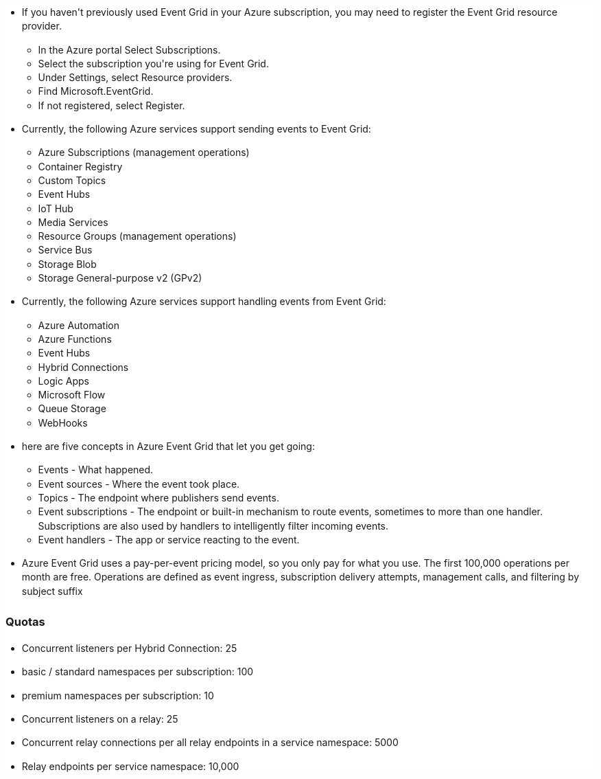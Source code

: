 * If you haven't previously used Event Grid in your Azure subscription, you may need to register the Event Grid resource provider.

  * In the Azure portal Select Subscriptions.
  * Select the subscription you're using for Event Grid.
  * Under Settings, select Resource providers.
  * Find Microsoft.EventGrid.
  * If not registered, select Register.

* Currently, the following Azure services support sending events to Event Grid:
  * Azure Subscriptions (management operations)
  * Container Registry
  * Custom Topics
  * Event Hubs
  * IoT Hub
  * Media Services
  * Resource Groups (management operations)
  * Service Bus
  * Storage Blob
  * Storage General-purpose v2 (GPv2)

* Currently, the following Azure services support handling events from Event Grid:
  * Azure Automation
  * Azure Functions
  * Event Hubs
  * Hybrid Connections
  * Logic Apps
  * Microsoft Flow
  * Queue Storage
  * WebHooks

* here are five concepts in Azure Event Grid that let you get going:
  * Events - What happened.
  * Event sources - Where the event took place.
  * Topics - The endpoint where publishers send events.
  * Event subscriptions - The endpoint or built-in mechanism to route events, sometimes to more than one handler. Subscriptions are also used by handlers to intelligently filter incoming events.
  * Event handlers - The app or service reacting to the event.

* Azure Event Grid uses a pay-per-event pricing model, so you only pay for what you use. The first 100,000 operations per month are free. Operations are defined as event ingress, subscription delivery attempts, management calls, and filtering by subject suffix

### Quotas

  * Concurrent listeners per Hybrid Connection: 25

  * basic / standard namespaces per subscription: 100

  * premium namespaces per subscription: 10

  * Concurrent listeners on a relay: 25

  * Concurrent relay connections per all relay endpoints in a service namespace: 5000

  * Relay endpoints per service namespace: 10,000
